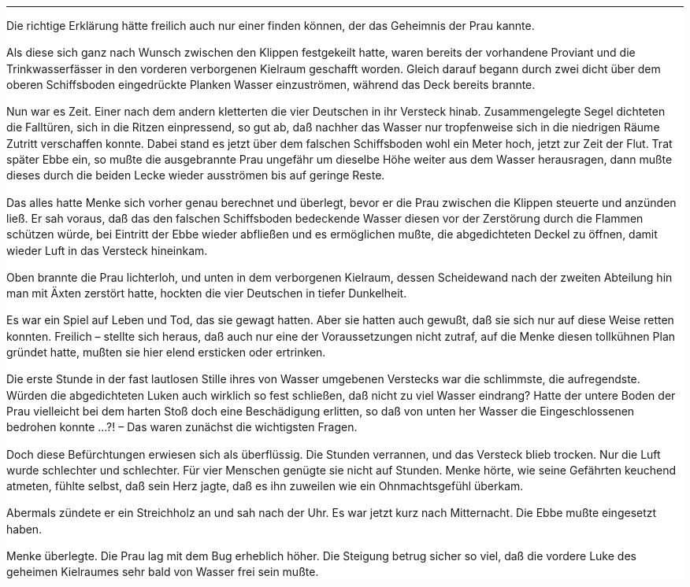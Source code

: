 * * *

Die richtige Erklärung hätte freilich auch nur einer finden können, der das
Geheimnis der Prau kannte.

Als diese sich ganz nach Wunsch zwischen den Klippen festgekeilt hatte, waren
bereits der vorhandene Proviant und die Trinkwasserfässer in den vorderen
verborgenen Kielraum geschafft worden. Gleich darauf begann durch zwei dicht
über dem oberen Schiffsboden eingedrückte Planken Wasser einzuströmen, während
das Deck bereits brannte.

Nun war es Zeit. Einer nach dem andern kletterten die vier Deutschen in ihr
Versteck hinab. Zusammengelegte Segel dichteten die Falltüren, sich in die
Ritzen einpressend, so gut ab, daß nachher das Wasser nur tropfenweise sich in
die niedrigen Räume Zutritt verschaffen konnte. Dabei stand es jetzt über dem
falschen Schiffsboden wohl ein Meter hoch, jetzt zur Zeit der Flut. Trat später
Ebbe ein, so mußte die ausgebrannte Prau ungefähr um dieselbe Höhe weiter aus
dem Wasser herausragen, dann mußte dieses durch die beiden Lecke wieder
ausströmen bis auf geringe Reste.

Das alles hatte Menke sich vorher genau berechnet und überlegt, bevor er die
Prau zwischen die Klippen steuerte und anzünden ließ. Er sah voraus, daß das
den falschen Schiffsboden bedeckende Wasser diesen vor der Zerstörung durch die
Flammen schützen würde, bei Eintritt der Ebbe wieder abfließen und es
ermöglichen mußte, die abgedichteten Deckel zu öffnen, damit wieder Luft in das
Versteck hineinkam.

Oben brannte die Prau lichterloh, und unten in dem verborgenen Kielraum, dessen
Scheidewand nach der zweiten Abteilung hin man mit Äxten zerstört hatte,
hockten die vier Deutschen in tiefer Dunkelheit.

Es war ein Spiel auf Leben und Tod, das sie gewagt hatten. Aber sie hatten auch
gewußt, daß sie sich nur auf diese Weise retten konnten. Freilich – stellte
sich heraus, daß auch nur eine der Voraussetzungen nicht zutraf, auf die Menke
diesen tollkühnen Plan gründet hatte, mußten sie hier elend ersticken oder
ertrinken.

Die erste Stunde in der fast lautlosen Stille ihres von Wasser umgebenen
Verstecks war die schlimmste, die aufregendste. Würden die abgedichteten Luken
auch wirklich so fest schließen, daß nicht zu viel Wasser eindrang? Hatte der
untere Boden der Prau vielleicht bei dem harten Stoß doch eine Beschädigung
erlitten, so daß von unten her Wasser die Eingeschlossenen bedrohen konnte …?!
– Das waren zunächst die wichtigsten Fragen.

Doch diese Befürchtungen erwiesen sich als überflüssig. Die Stunden verrannen,
und das Versteck blieb trocken. Nur die Luft wurde schlechter und schlechter.
Für vier Menschen genügte sie nicht auf Stunden. Menke hörte, wie seine
Gefährten keuchend atmeten, fühlte selbst, daß sein Herz jagte, daß es ihn
zuweilen wie ein Ohnmachtsgefühl überkam.

Abermals zündete er ein Streichholz an und sah nach der Uhr. Es war jetzt kurz
nach Mitternacht. Die Ebbe mußte eingesetzt haben.

Menke überlegte. Die Prau lag mit dem Bug erheblich höher. Die Steigung betrug
sicher so viel, daß die vordere Luke des geheimen Kielraumes sehr bald von
Wasser frei sein mußte.
